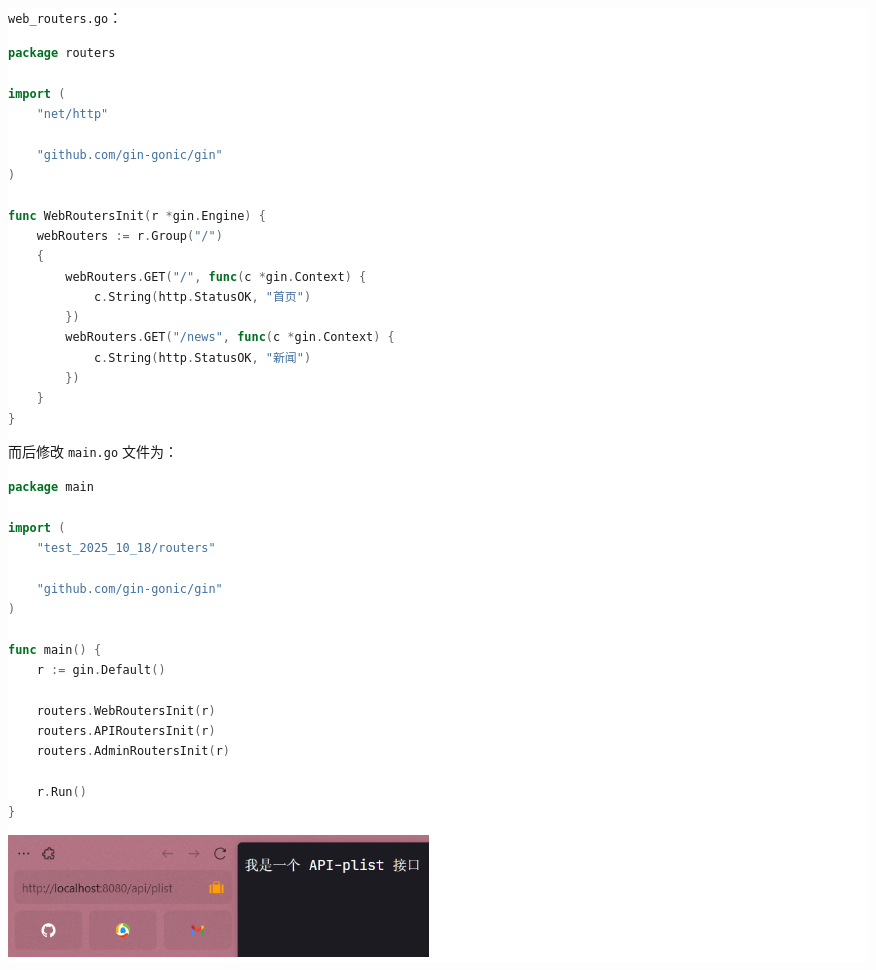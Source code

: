 `web_routers.go`：

```go
package routers

import (
	"net/http"

	"github.com/gin-gonic/gin"
)

func WebRoutersInit(r *gin.Engine) {
	webRouters := r.Group("/")
	{
		webRouters.GET("/", func(c *gin.Context) {
			c.String(http.StatusOK, "首页")
		})
		webRouters.GET("/news", func(c *gin.Context) {
			c.String(http.StatusOK, "新闻")
		})
	}
}
```

而后修改 `main.go` 文件为：

```go
package main

import (
	"test_2025_10_18/routers"

	"github.com/gin-gonic/gin"
)

func main() {
	r := gin.Default()

	routers.WebRoutersInit(r)
	routers.APIRoutersInit(r)
	routers.AdminRoutersInit(r)

	r.Run()
}
```

<img src="../../images/image-202510181842.webp" style="zoom:67%;" />
